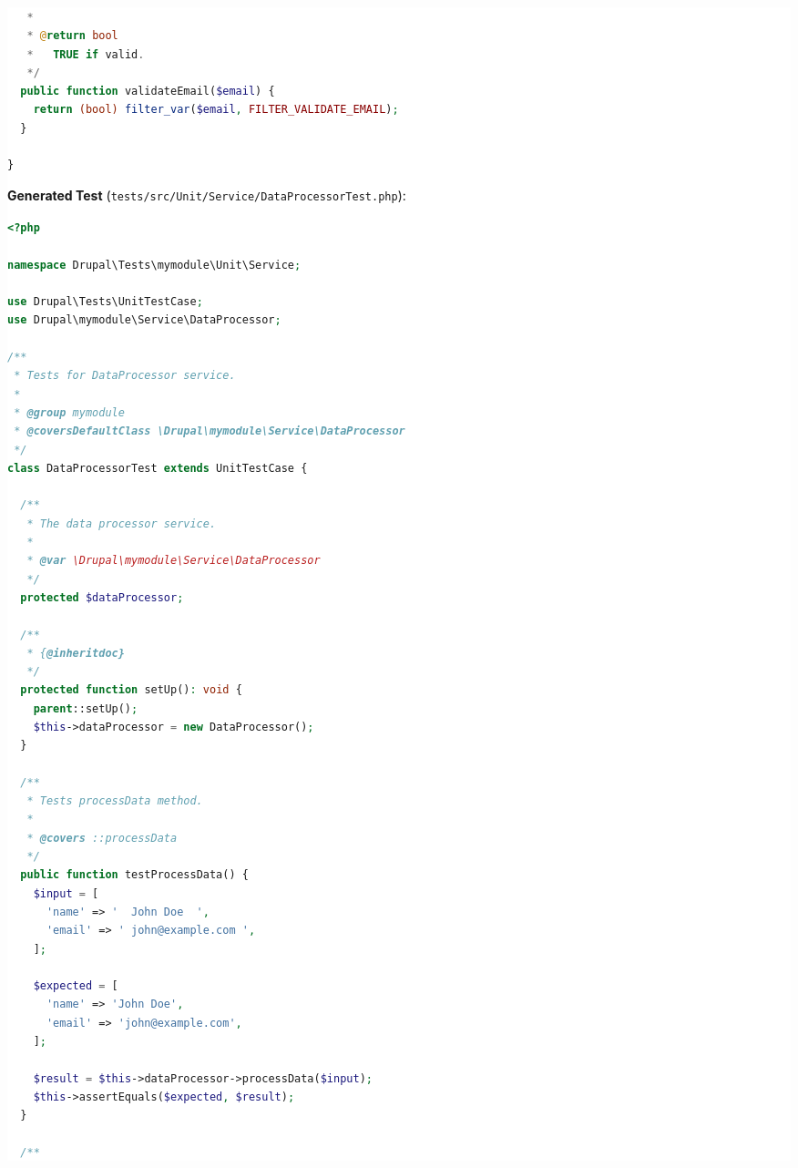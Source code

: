 ```php
   *
   * @return bool
   *   TRUE if valid.
   */
  public function validateEmail($email) {
    return (bool) filter_var($email, FILTER_VALIDATE_EMAIL);
  }

}
```

**Generated Test** (`tests/src/Unit/Service/DataProcessorTest.php`):
```php
<?php

namespace Drupal\Tests\mymodule\Unit\Service;

use Drupal\Tests\UnitTestCase;
use Drupal\mymodule\Service\DataProcessor;

/**
 * Tests for DataProcessor service.
 *
 * @group mymodule
 * @coversDefaultClass \Drupal\mymodule\Service\DataProcessor
 */
class DataProcessorTest extends UnitTestCase {

  /**
   * The data processor service.
   *
   * @var \Drupal\mymodule\Service\DataProcessor
   */
  protected $dataProcessor;

  /**
   * {@inheritdoc}
   */
  protected function setUp(): void {
    parent::setUp();
    $this->dataProcessor = new DataProcessor();
  }

  /**
   * Tests processData method.
   *
   * @covers ::processData
   */
  public function testProcessData() {
    $input = [
      'name' => '  John Doe  ',
      'email' => ' john@example.com ',
    ];

    $expected = [
      'name' => 'John Doe',
      'email' => 'john@example.com',
    ];

    $result = $this->dataProcessor->processData($input);
    $this->assertEquals($expected, $result);
  }

  /**
```